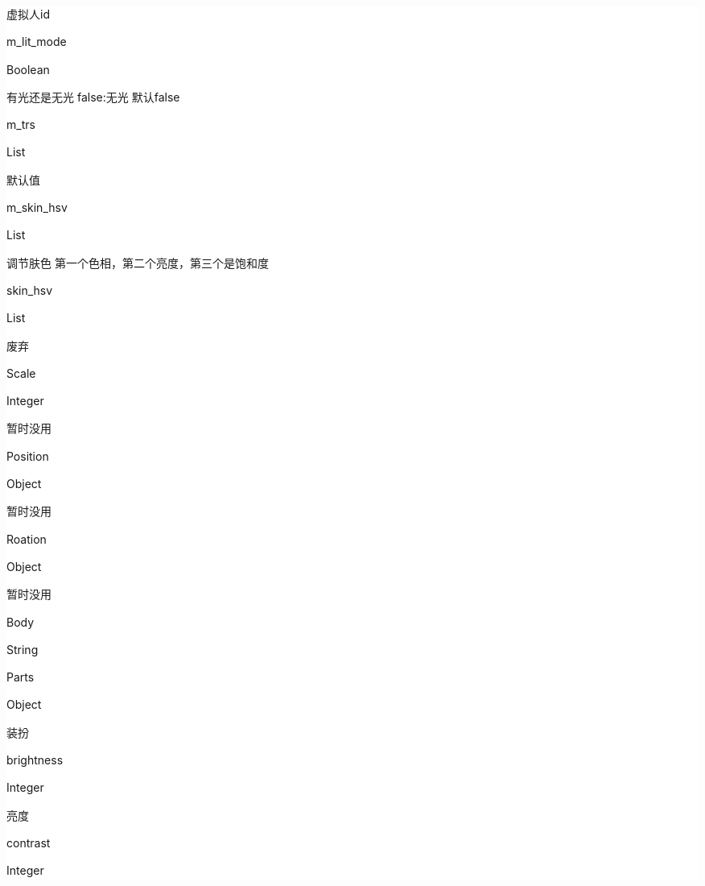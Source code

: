 虚拟人id

m\_lit\_mode

Boolean

有光还是无光 false:无光 默认false

m\_trs

List<Integer>

默认值

m\_skin\_hsv

List<Integer>

调节肤色 第一个色相，第二个亮度，第三个是饱和度

skin\_hsv

List<Integer>

废弃

Scale

Integer

暂时没用

Position

Object

暂时没用

Roation

Object

暂时没用

Body

String

  

Parts

Object

装扮

brightness

Integer

亮度

contrast

Integer
